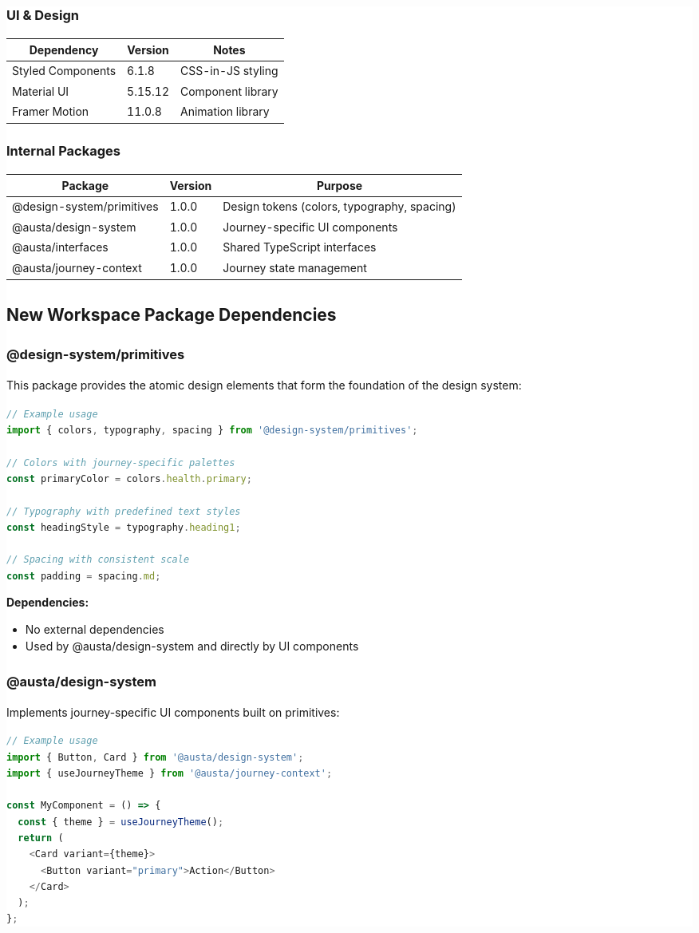 ### UI & Design

| Dependency | Version | Notes |
|------------|---------|-------|
| Styled Components | 6.1.8 | CSS-in-JS styling |
| Material UI | 5.15.12 | Component library |
| Framer Motion | 11.0.8 | Animation library |

### Internal Packages

| Package | Version | Purpose |
|---------|---------|--------|
| @design-system/primitives | 1.0.0 | Design tokens (colors, typography, spacing) |
| @austa/design-system | 1.0.0 | Journey-specific UI components |
| @austa/interfaces | 1.0.0 | Shared TypeScript interfaces |
| @austa/journey-context | 1.0.0 | Journey state management |

## New Workspace Package Dependencies

### @design-system/primitives

This package provides the atomic design elements that form the foundation of the design system:

```typescript
// Example usage
import { colors, typography, spacing } from '@design-system/primitives';

// Colors with journey-specific palettes
const primaryColor = colors.health.primary;

// Typography with predefined text styles
const headingStyle = typography.heading1;

// Spacing with consistent scale
const padding = spacing.md;
```

**Dependencies:**
- No external dependencies
- Used by @austa/design-system and directly by UI components

### @austa/design-system

Implements journey-specific UI components built on primitives:

```typescript
// Example usage
import { Button, Card } from '@austa/design-system';
import { useJourneyTheme } from '@austa/journey-context';

const MyComponent = () => {
  const { theme } = useJourneyTheme();
  return (
    <Card variant={theme}>
      <Button variant="primary">Action</Button>
    </Card>
  );
};
```
